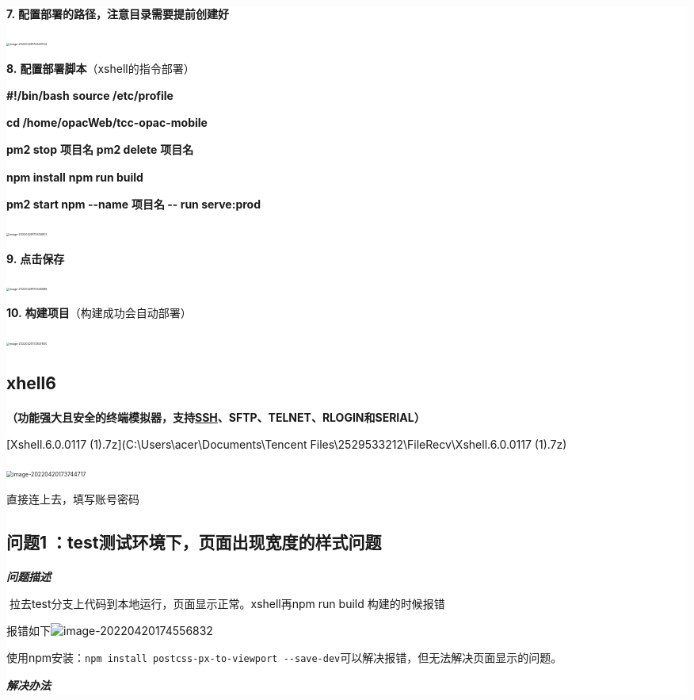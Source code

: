**7.**     **配置部署的路径，注意目录需要提前创建好**

<img src="C:\Users\acer\AppData\Roaming\Typora\typora-user-images\image-20220429172620104.png" alt="image-20220429172620104" style="zoom:25%;" />

**8.**     **配置部署脚本**（xshell的指令部署）

  **#!/bin/bash**  **source   /etc/profile**  

**cd /home/opacWeb/tcc-opac-mobile**     

**pm2 stop** **项目名**  **pm2 delete** **项目名**    

 **npm install**  **npm run build**     

**pm2 start npm --name** **项目名 -- run serve:prod**        

 

<img src="C:\Users\acer\AppData\Roaming\Typora\typora-user-images\image-20220429172634907.png" alt="image-20220429172634907" style="zoom:25%;" />

 

**9.**     **点击保存**

<img src="C:\Users\acer\AppData\Roaming\Typora\typora-user-images\image-20220429172645986.png" alt="image-20220429172645986" style="zoom:25%;" />

**10.**   **构建项目**（构建成功会自动部署）

<img src="C:\Users\acer\AppData\Roaming\Typora\typora-user-images\image-20220420172837800.png" alt="image-20220420172837800" style="zoom:25%;" />







## xhell6 

**（功能强大且安全的终端模拟器，支持[SSH](https://so.csdn.net/so/search?q=SSH&spm=1001.2101.3001.7020)、SFTP、TELNET、RLOGIN和SERIAL）**

 [Xshell.6.0.0117 (1).7z](C:\Users\acer\Documents\Tencent Files\2529533212\FileRecv\Xshell.6.0.0117 (1).7z) 

<img src="C:\Users\acer\AppData\Roaming\Typora\typora-user-images\image-20220420173744717.png" alt="image-20220420173744717" style="zoom: 50%;" />

直接连上去，填写账号密码



## 问题1 ：test测试环境下，页面出现宽度的样式问题

***问题描述***

​		拉去test分支上代码到本地运行，页面显示正常。xshell再npm run build 构建的时候报错

报错如下![image-20220420174556832](C:%5CUsers%5Cacer%5CAppData%5CRoaming%5CTypora%5Ctypora-user-images%5Cimage-20220420174556832.png)

使用npm安装：`npm install postcss-px-to-viewport --save-dev`可以解决报错，但无法解决页面显示的问题。

***解决办法***
